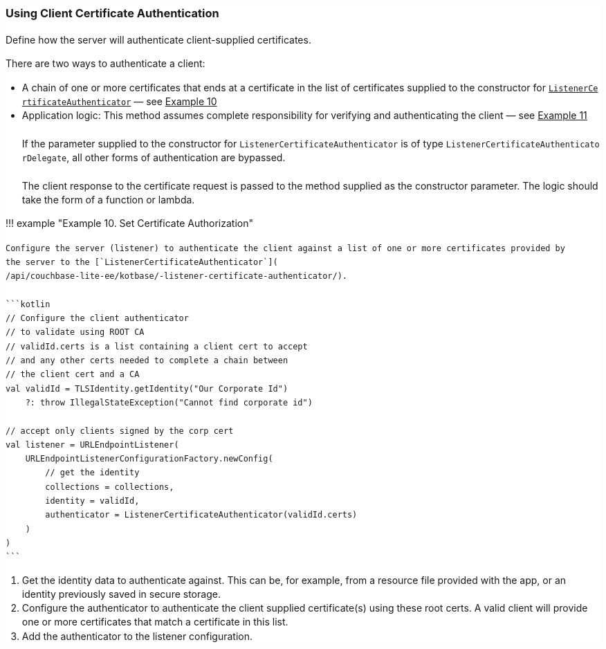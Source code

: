 ### Using Client Certificate Authentication

Define how the server will authenticate client-supplied certificates.

There are two ways to authenticate a client:

* A chain of one or more certificates that ends at a certificate in the list of certificates supplied to the constructor
  for [`ListenerCertificateAuthenticator`](/api/couchbase-lite-ee/kotbase/-listener-certificate-authenticator/) — see
  [Example 10](#example-10)
* Application logic: This method assumes complete responsibility for verifying and authenticating the client — see
  [Example 11](#example-11)<br><br>
  If the parameter supplied to the constructor for `ListenerCertificateAuthenticator` is of type
  `ListenerCertificateAuthenticatorDelegate`, all other forms of authentication are bypassed.<br><br>
  The client response to the certificate request is passed to the method supplied as the constructor parameter. The
  logic should take the form of a function or lambda.

!!! example "Example 10. Set Certificate Authorization"

    Configure the server (listener) to authenticate the client against a list of one or more certificates provided by
    the server to the [`ListenerCertificateAuthenticator`](
    /api/couchbase-lite-ee/kotbase/-listener-certificate-authenticator/).

    ```kotlin
    // Configure the client authenticator
    // to validate using ROOT CA
    // validId.certs is a list containing a client cert to accept
    // and any other certs needed to complete a chain between
    // the client cert and a CA
    val validId = TLSIdentity.getIdentity("Our Corporate Id")
        ?: throw IllegalStateException("Cannot find corporate id")
    
    // accept only clients signed by the corp cert
    val listener = URLEndpointListener(
        URLEndpointListenerConfigurationFactory.newConfig(
            // get the identity 
            collections = collections,
            identity = validId,
            authenticator = ListenerCertificateAuthenticator(validId.certs)
        )
    )
    ```

1. Get the identity data to authenticate against. This can be, for example, from a resource file provided with the app,
   or an identity previously saved in secure storage.
2. Configure the authenticator to authenticate the client supplied certificate(s) using these root certs. A valid client
   will provide one or more certificates that match a certificate in this list.
3. Add the authenticator to the listener configuration.
